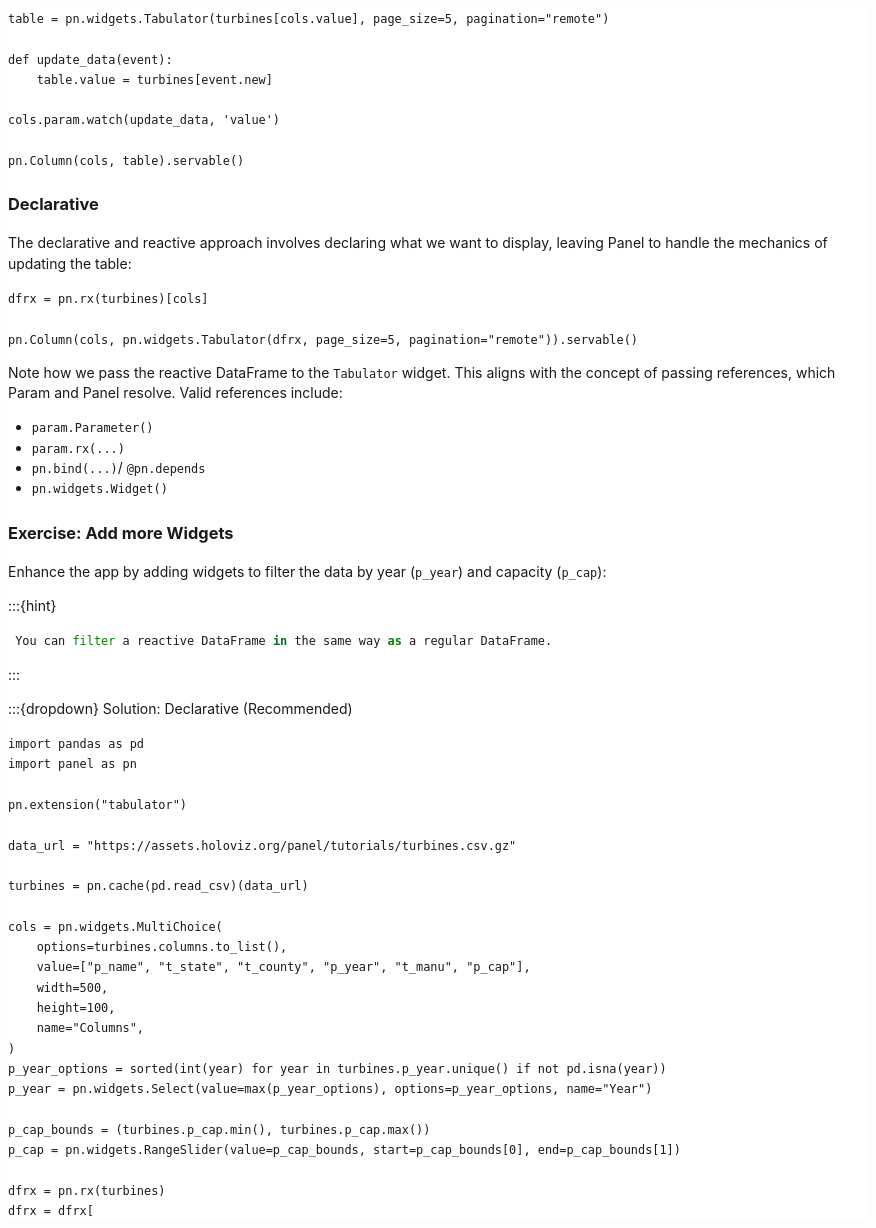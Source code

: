 ```{pyodide}
table = pn.widgets.Tabulator(turbines[cols.value], page_size=5, pagination="remote")

def update_data(event):
    table.value = turbines[event.new]

cols.param.watch(update_data, 'value')

pn.Column(cols, table).servable()
```

### Declarative

The declarative and reactive approach involves declaring what we want to display, leaving Panel to handle the mechanics of updating the table:

```{pyodide}
dfrx = pn.rx(turbines)[cols]

pn.Column(cols, pn.widgets.Tabulator(dfrx, page_size=5, pagination="remote")).servable()
```

Note how we pass the reactive DataFrame to the `Tabulator` widget. This aligns with the concept of passing references, which Param and Panel resolve. Valid references include:

- `param.Parameter()`
- `param.rx(...)`
- `pn.bind(...)`/ `@pn.depends`
- `pn.widgets.Widget()`

### Exercise: Add more Widgets

Enhance the app by adding widgets to filter the data by year (`p_year`) and capacity (`p_cap`):

:::{hint}

```python
 You can filter a reactive DataFrame in the same way as a regular DataFrame.
```

:::

:::{dropdown} Solution: Declarative (Recommended)

```{pyodide}
import pandas as pd
import panel as pn

pn.extension("tabulator")

data_url = "https://assets.holoviz.org/panel/tutorials/turbines.csv.gz"

turbines = pn.cache(pd.read_csv)(data_url)

cols = pn.widgets.MultiChoice(
    options=turbines.columns.to_list(),
    value=["p_name", "t_state", "t_county", "p_year", "t_manu", "p_cap"],
    width=500,
    height=100,
    name="Columns",
)
p_year_options = sorted(int(year) for year in turbines.p_year.unique() if not pd.isna(year))
p_year = pn.widgets.Select(value=max(p_year_options), options=p_year_options, name="Year")

p_cap_bounds = (turbines.p_cap.min(), turbines.p_cap.max())
p_cap = pn.widgets.RangeSlider(value=p_cap_bounds, start=p_cap_bounds[0], end=p_cap_bounds[1])

dfrx = pn.rx(turbines)
dfrx = dfrx[
```